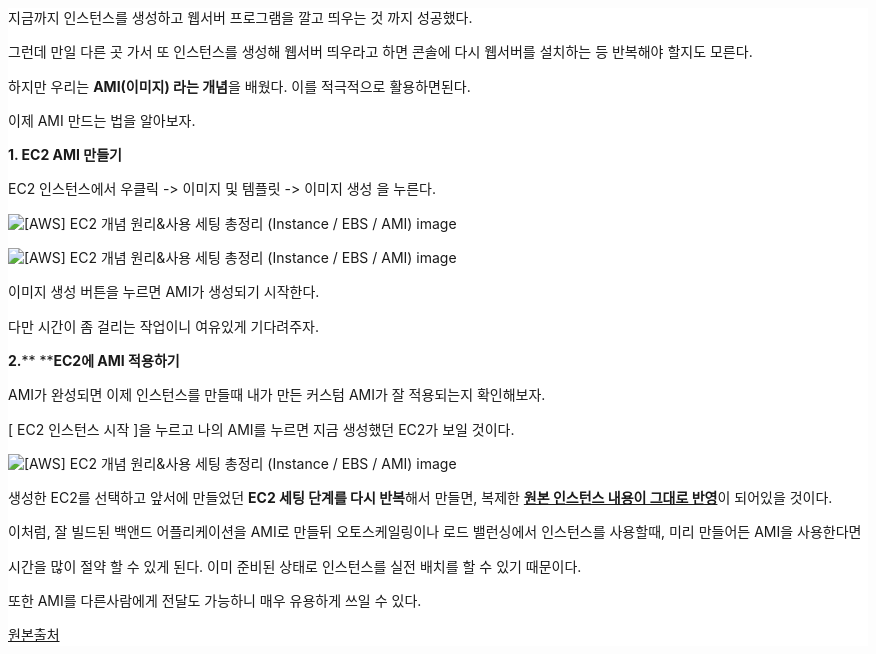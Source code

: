 지금까지 인스턴스를 생성하고 웹서버 프로그램을 깔고 띄우는 것 까지 성공했다.

그런데 만일 다른 곳 가서 또 인스턴스를 생성해 웹서버 띄우라고 하면 콘솔에 다시 웹서버를 설치하는 등 반복해야 할지도 모른다.

하지만 우리는 **AMI(이미지) 라는 개념**을 배웠다. 이를 적극적으로 활용하면된다.

이제 AMI 만드는 법을 알아보자.

 

**1. EC2 AMI 만들기**

EC2 인스턴스에서 우클릭 -> 이미지 및 템플릿 -> 이미지 생성 을 누른다.

![[AWS] EC2 개념 원리&사용 세팅 총정리 (Instance / EBS / AMI) image](https://image.lemoncloud.io/cf0a8fc9-eda4-49c7-827e-3bd5d0d0ac86)

![[AWS] EC2 개념 원리&사용 세팅 총정리 (Instance / EBS / AMI) image](https://image.lemoncloud.io/0d7b154a-08a3-4628-a61d-304a4734a57d)

이미지 생성 버튼을 누르면 AMI가 생성되기 시작한다. 

다만 시간이 좀 걸리는 작업이니 여유있게 기다려주자.



**2.**** ****EC2에 AMI 적용하기**

AMI가 완성되면 이제 인스턴스를 만들때 내가 만든 커스텀 AMI가 잘 적용되는지 확인해보자.

[ EC2 인스턴스 시작 ]을 누르고 나의 AMI를 누르면 지금 생성했던 EC2가 보일 것이다.

![[AWS] EC2 개념 원리&사용 세팅 총정리 (Instance / EBS / AMI) image](https://image.lemoncloud.io/59b5c7df-e123-465f-b06f-41883303812d)

생성한 EC2를 선택하고 앞서에 만들었던 **EC2 세팅 단계를 다시 반복**해서 만들면, 복제한 <u>**원본 인스턴스 내용이 그대로 반영**</u>이 되어있을 것이다.

 

이처럼, 잘 빌드된 백앤드 어플리케이션을 AMI로 만들뒤 오토스케일링이나 로드 밸런싱에서 인스턴스를 사용할때, 미리 만들어든 AMI을 사용한다면 

시간을 많이 절약 할 수 있게 된다.  이미 준비된 상태로 인스턴스를 실전 배치를 할 수 있기 때문이다. 

또한 AMI를 다른사람에게 전달도 가능하니 매우 유용하게 쓰일 수 있다.



[원본출처](https://inpa.tistory.com/entry/AWS-%F0%9F%93%9A-EC2-%EA%B0%9C%EB%85%90-%EC%82%AC%EC%9A%A9-%EA%B5%AC%EC%B6%95-%EC%84%B8%ED%8C%85-%F0%9F%92%AF-%EC%A0%95%EB%A6%AC-%EC%9D%B8%EC%8A%A4%ED%84%B4%EC%8A%A4-EBS-AMI#ec2_%EA%B5%AC%EC%B6%95_%EC%84%B8%ED%8C%85__%EC%82%AC%EC%9A%A9%ED%95%98%EA%B8%B0)
